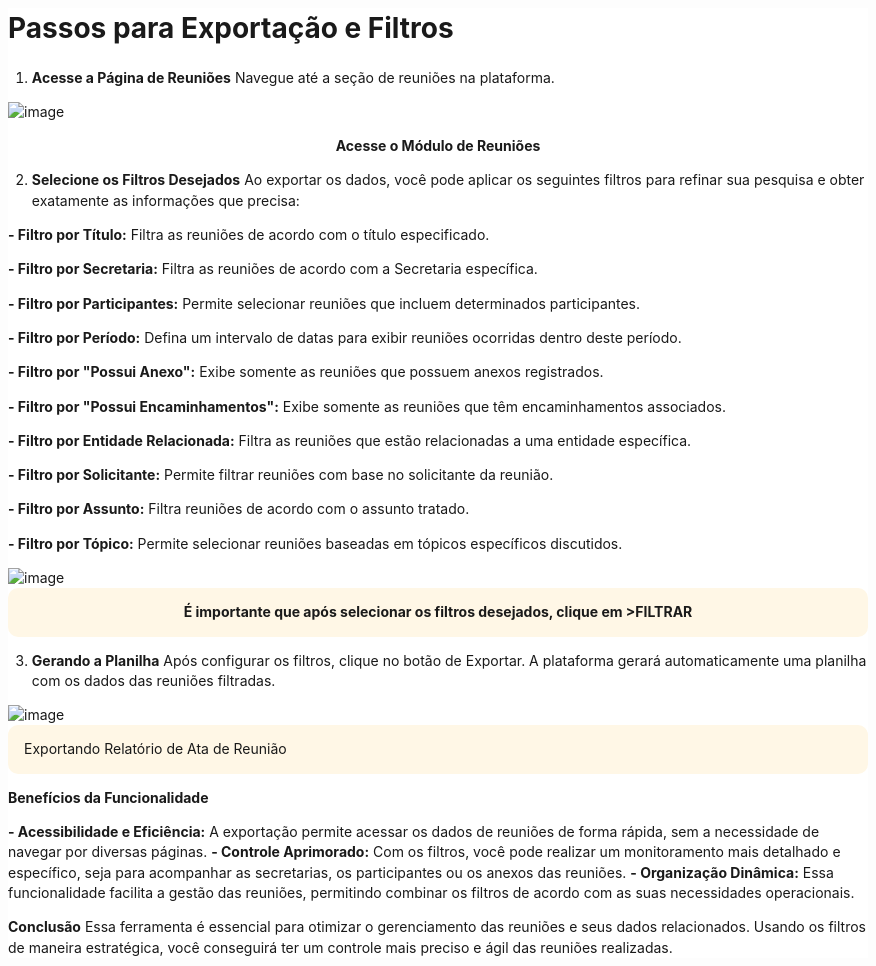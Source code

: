 # Passos para Exportação e Filtros
1. **Acesse a Página de Reuniões**
Navegue até a seção de reuniões na plataforma.

<img width="1919" height="909" alt="image" src="https://github.com/user-attachments/assets/330c2032-aaeb-4f6d-9a5d-03144491bdd5" />
<p align="center">
  <strong>Acesse o Módulo de Reuniões</strong>
</p>

2. **Selecione os Filtros Desejados**
Ao exportar os dados, você pode aplicar os seguintes filtros para refinar sua pesquisa e obter exatamente as informações que precisa:

**- Filtro por Título:** Filtra as reuniões de acordo com o título especificado.

**- Filtro por Secretaria:** Filtra as reuniões de acordo com a Secretaria específica.

**- Filtro por Participantes:** Permite selecionar reuniões que incluem determinados participantes.

**- Filtro por Período:** Defina um intervalo de datas para exibir reuniões ocorridas dentro deste período.

**- Filtro por "Possui Anexo":** Exibe somente as reuniões que possuem anexos registrados.

**- Filtro por "Possui Encaminhamentos":** Exibe somente as reuniões que têm encaminhamentos associados.

**- Filtro por Entidade Relacionada:** Filtra as reuniões que estão relacionadas a uma entidade específica.

**- Filtro por Solicitante:** Permite filtrar reuniões com base no solicitante da reunião.

**- Filtro por Assunto:** Filtra reuniões de acordo com o assunto tratado.

**- Filtro por Tópico:** Permite selecionar reuniões baseadas em tópicos específicos discutidos.

<img width="1919" height="909" alt="image" src="https://github.com/user-attachments/assets/36314193-bb81-4af7-9804-c5b039573b16" />

<div style="background-color:#FFF7E6; padding:14px 16px; border-radius:10px; text-align:center;">
  <strong>É importante que após selecionar os filtros desejados, clique em >FILTRAR</strong>
</div>  

3. **Gerando a Planilha**
Após configurar os filtros, clique no botão de Exportar. A plataforma gerará automaticamente uma planilha com os dados das reuniões filtradas.

<img width="1919" height="910" alt="image" src="https://github.com/user-attachments/assets/3302df6c-9564-4550-ade9-bddb9adc53fc" />
<div style="background-color:#FFF7E6; padding:14px 16px; border-radius:10px;">
  <p style="margin:0;">Exportando Relatório de Ata de Reunião
</p>
</div>

**Benefícios da Funcionalidade**

**- Acessibilidade e Eficiência:** A exportação permite acessar os dados de reuniões de forma rápida, sem a necessidade de navegar por diversas páginas.
**- Controle Aprimorado:** Com os filtros, você pode realizar um monitoramento mais detalhado e específico, seja para acompanhar as secretarias, os participantes ou os anexos das reuniões.
**- Organização Dinâmica:** Essa funcionalidade facilita a gestão das reuniões, permitindo combinar os filtros de acordo com as suas necessidades operacionais.

 
**Conclusão**
Essa ferramenta é essencial para otimizar o gerenciamento das reuniões e seus dados relacionados. Usando os filtros de maneira estratégica, você conseguirá ter um controle mais preciso e ágil das reuniões realizadas.





